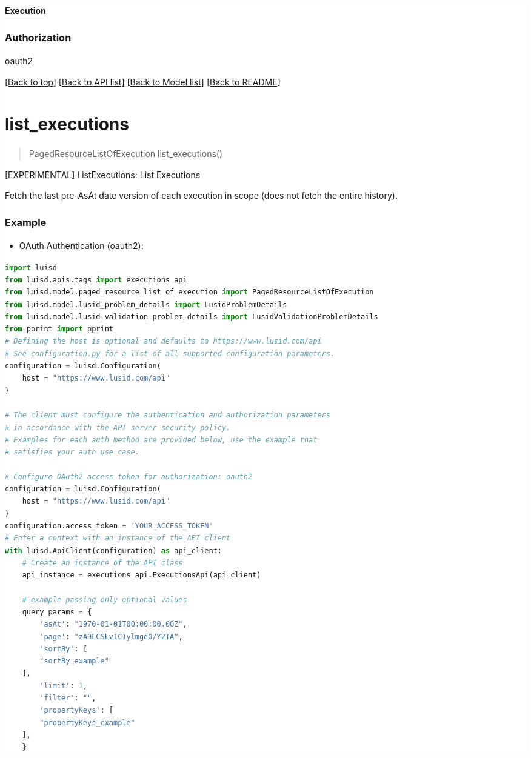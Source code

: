 

[**Execution**](Execution.md)

### Authorization

[oauth2](../../../README.md#oauth2)

[[Back to top]](#__pageTop) [[Back to API list]](../../../README.md#documentation-for-api-endpoints) [[Back to Model list]](../../../README.md#documentation-for-models) [[Back to README]](../../../README.md)

# **list_executions**
<a name="list_executions"></a>
> PagedResourceListOfExecution list_executions()

[EXPERIMENTAL] ListExecutions: List Executions

Fetch the last pre-AsAt date version of each execution in scope (does not fetch the entire history).

### Example

* OAuth Authentication (oauth2):
```python
import luisd
from luisd.apis.tags import executions_api
from luisd.model.paged_resource_list_of_execution import PagedResourceListOfExecution
from luisd.model.lusid_problem_details import LusidProblemDetails
from luisd.model.lusid_validation_problem_details import LusidValidationProblemDetails
from pprint import pprint
# Defining the host is optional and defaults to https://www.lusid.com/api
# See configuration.py for a list of all supported configuration parameters.
configuration = luisd.Configuration(
    host = "https://www.lusid.com/api"
)

# The client must configure the authentication and authorization parameters
# in accordance with the API server security policy.
# Examples for each auth method are provided below, use the example that
# satisfies your auth use case.

# Configure OAuth2 access token for authorization: oauth2
configuration = luisd.Configuration(
    host = "https://www.lusid.com/api"
)
configuration.access_token = 'YOUR_ACCESS_TOKEN'
# Enter a context with an instance of the API client
with luisd.ApiClient(configuration) as api_client:
    # Create an instance of the API class
    api_instance = executions_api.ExecutionsApi(api_client)

    # example passing only optional values
    query_params = {
        'asAt': "1970-01-01T00:00:00.00Z",
        'page': "zA9LCSLv1C1ylmgd0/Y2TA",
        'sortBy': [
        "sortBy_example"
    ],
        'limit': 1,
        'filter': "",
        'propertyKeys': [
        "propertyKeys_example"
    ],
    }
```
